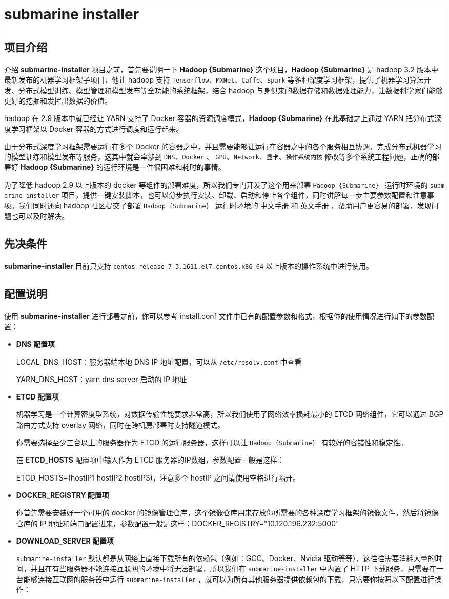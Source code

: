 

# submarine installer

## 项目介绍

介绍 **submarine-installer** 项目之前，首先要说明一下 **Hadoop {Submarine}**  这个项目，**Hadoop {Submarine}**  是 hadoop 3.2 版本中最新发布的机器学习框架子项目，他让 hadoop 支持 `Tensorflow`、`MXNet`、`Caffe`、`Spark` 等多种深度学习框架，提供了机器学习算法开发、分布式模型训练、模型管理和模型发布等全功能的系统框架，结合 hadoop 与身俱来的数据存储和数据处理能力，让数据科学家们能够更好的挖掘和发挥出数据的价值。

hadoop 在 2.9 版本中就已经让 YARN 支持了 Docker 容器的资源调度模式，**Hadoop {Submarine}** 在此基础之上通过 YARN 把分布式深度学习框架以 Docker 容器的方式进行调度和运行起来。

由于分布式深度学习框架需要运行在多个 Docker 的容器之中，并且需要能够让运行在容器之中的各个服务相互协调，完成分布式机器学习的模型训练和模型发布等服务，这其中就会牵涉到 `DNS`、`Docker` 、 `GPU`、`Network`、`显卡`、`操作系统内核` 修改等多个系统工程问题，正确的部署好 **Hadoop {Submarine}**  的运行环境是一件很困难和耗时的事情。

为了降低 hadoop 2.9 以上版本的 docker 等组件的部署难度，所以我们专门开发了这个用来部署 `Hadoop {Submarine} ` 运行时环境的 `submarine-installer` 项目，提供一键安装脚本，也可以分步执行安装、卸载、启动和停止各个组件，同时讲解每一步主要参数配置和注意事项。我们同时还向 hadoop 社区提交了部署 `Hadoop {Submarine} ` 运行时环境的 [中文手册](InstallationGuideChineseVersion.md) 和 [英文手册](InstallationGuide.md) ，帮助用户更容易的部署，发现问题也可以及时解决。

## 先决条件

**submarine-installer** 目前只支持 `centos-release-7-3.1611.el7.centos.x86_64` 以上版本的操作系统中进行使用。

## 配置说明

使用 **submarine-installer** 进行部署之前，你可以参考 [install.conf](install.conf) 文件中已有的配置参数和格式，根据你的使用情况进行如下的参数配置：

+ **DNS 配置项**

  LOCAL_DNS_HOST：服务器端本地 DNS IP 地址配置，可以从 `/etc/resolv.conf` 中查看

  YARN_DNS_HOST：yarn dns server 启动的 IP 地址

+ **ETCD 配置项**

  机器学习是一个计算密度型系统，对数据传输性能要求非常高，所以我们使用了网络效率损耗最小的 ETCD 网络组件，它可以通过 BGP 路由方式支持 overlay 网络，同时在跨机房部署时支持隧道模式。

  你需要选择至少三台以上的服务器作为 ETCD 的运行服务器，这样可以让 `Hadoop {Submarine} ` 有较好的容错性和稳定性。

  在 **ETCD_HOSTS** 配置项中输入作为 ETCD 服务器的IP数组，参数配置一般是这样：

  ETCD_HOSTS=(hostIP1 hostIP2 hostIP3)，注意多个 hostIP 之间请使用空格进行隔开。

+ **DOCKER_REGISTRY 配置项**

  你首先需要安装好一个可用的 docker 的镜像管理仓库，这个镜像仓库用来存放你所需要的各种深度学习框架的镜像文件，然后将镜像仓库的 IP 地址和端口配置进来，参数配置一般是这样：DOCKER_REGISTRY="10.120.196.232:5000"

+ **DOWNLOAD_SERVER 配置项**

  `submarine-installer` 默认都是从网络上直接下载所有的依赖包（例如：GCC、Docker、Nvidia 驱动等等），这往往需要消耗大量的时间，并且在有些服务器不能连接互联网的环境中将无法部署，所以我们在 `submarine-installer` 中内置了 HTTP 下载服务，只需要在一台能够连接互联网的服务器中运行 `submarine-installer` ，就可以为所有其他服务器提供依赖包的下载，只需要你按照以下配置进行操作：
